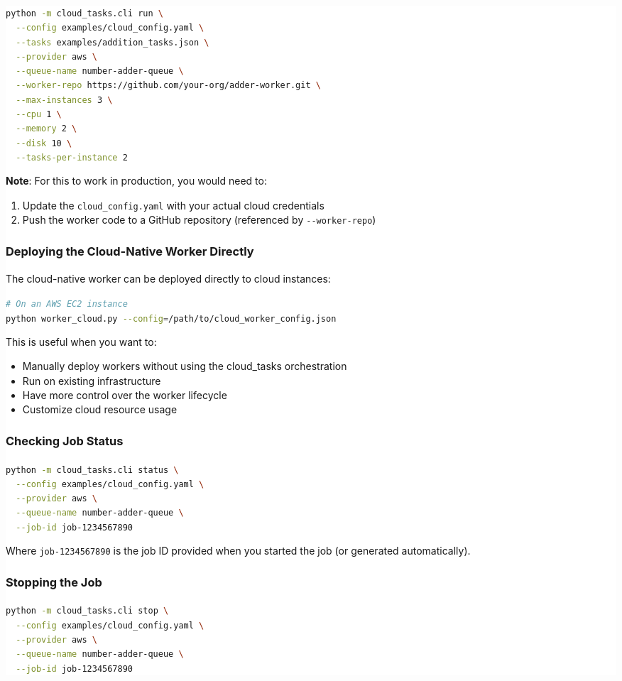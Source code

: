 ```bash
python -m cloud_tasks.cli run \
  --config examples/cloud_config.yaml \
  --tasks examples/addition_tasks.json \
  --provider aws \
  --queue-name number-adder-queue \
  --worker-repo https://github.com/your-org/adder-worker.git \
  --max-instances 3 \
  --cpu 1 \
  --memory 2 \
  --disk 10 \
  --tasks-per-instance 2
```

**Note**: For this to work in production, you would need to:
1. Update the `cloud_config.yaml` with your actual cloud credentials
2. Push the worker code to a GitHub repository (referenced by `--worker-repo`)

### Deploying the Cloud-Native Worker Directly

The cloud-native worker can be deployed directly to cloud instances:

```bash
# On an AWS EC2 instance
python worker_cloud.py --config=/path/to/cloud_worker_config.json
```

This is useful when you want to:
- Manually deploy workers without using the cloud_tasks orchestration
- Run on existing infrastructure
- Have more control over the worker lifecycle
- Customize cloud resource usage

### Checking Job Status

```bash
python -m cloud_tasks.cli status \
  --config examples/cloud_config.yaml \
  --provider aws \
  --queue-name number-adder-queue \
  --job-id job-1234567890
```

Where `job-1234567890` is the job ID provided when you started the job (or generated automatically).

### Stopping the Job

```bash
python -m cloud_tasks.cli stop \
  --config examples/cloud_config.yaml \
  --provider aws \
  --queue-name number-adder-queue \
  --job-id job-1234567890
```
